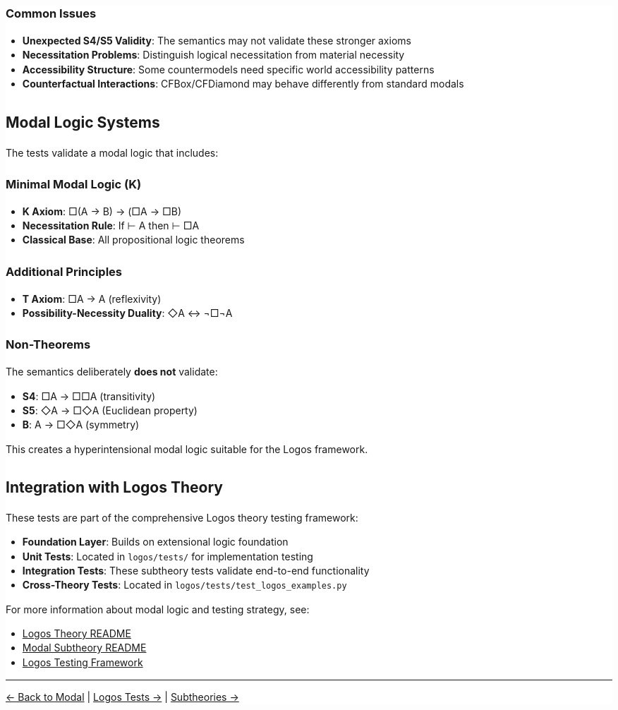 ### Common Issues

- **Unexpected S4/S5 Validity**: The semantics may not validate these stronger axioms
- **Necessitation Problems**: Distinguish logical necessitation from material necessity
- **Accessibility Structure**: Some countermodels need specific world accessibility patterns
- **Counterfactual Interactions**: CFBox/CFDiamond may behave differently from standard modals

## Modal Logic Systems

The tests validate a modal logic that includes:

### Minimal Modal Logic (K)
- **K Axiom**: □(A → B) → (□A → □B)
- **Necessitation Rule**: If ⊢ A then ⊢ □A
- **Classical Base**: All propositional logic theorems

### Additional Principles
- **T Axiom**: □A → A (reflexivity)
- **Possibility-Necessity Duality**: ◇A ↔ ¬□¬A

### Non-Theorems
The semantics deliberately **does not** validate:
- **S4**: □A → □□A (transitivity)
- **S5**: ◇A → □◇A (Euclidean property)
- **B**: A → □◇A (symmetry)

This creates a hyperintensional modal logic suitable for the Logos framework.

## Integration with Logos Theory

These tests are part of the comprehensive Logos theory testing framework:

- **Foundation Layer**: Builds on extensional logic foundation
- **Unit Tests**: Located in `logos/tests/` for implementation testing
- **Integration Tests**: These subtheory tests validate end-to-end functionality
- **Cross-Theory Tests**: Located in `logos/tests/test_logos_examples.py`

For more information about modal logic and testing strategy, see:
- [Logos Theory README](../../README.md)
- [Modal Subtheory README](../README.md)
- [Logos Testing Framework](../../../tests/README.md)

---

[← Back to Modal](../README.md) | [Logos Tests →](../../../tests/README.md) | [Subtheories →](../../README.md)